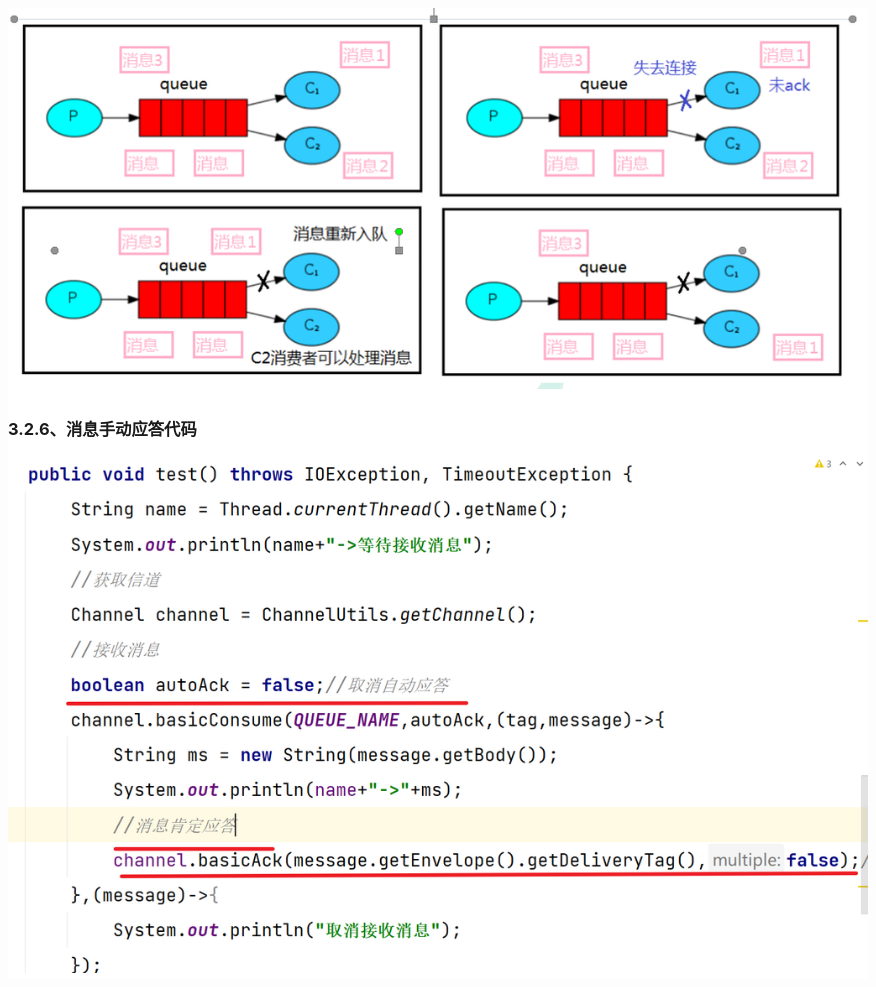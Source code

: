 ![](image/Snipaste_2022-07-09_13-17-45.png)



### 3.2.6、消息手动应答代码

![](image/Snipaste_2022-07-09_13-23-53.png)
